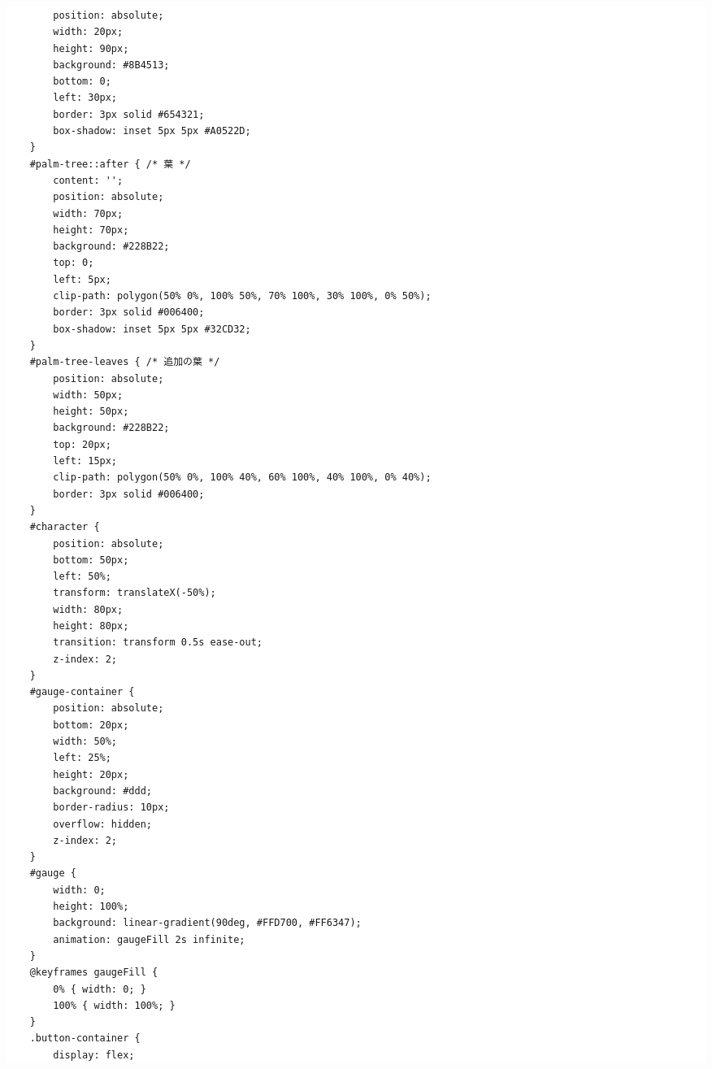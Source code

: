             position: absolute;
            width: 20px;
            height: 90px;
            background: #8B4513;
            bottom: 0;
            left: 30px;
            border: 3px solid #654321;
            box-shadow: inset 5px 5px #A0522D;
        }
        #palm-tree::after { /* 葉 */
            content: '';
            position: absolute;
            width: 70px;
            height: 70px;
            background: #228B22;
            top: 0;
            left: 5px;
            clip-path: polygon(50% 0%, 100% 50%, 70% 100%, 30% 100%, 0% 50%);
            border: 3px solid #006400;
            box-shadow: inset 5px 5px #32CD32;
        }
        #palm-tree-leaves { /* 追加の葉 */
            position: absolute;
            width: 50px;
            height: 50px;
            background: #228B22;
            top: 20px;
            left: 15px;
            clip-path: polygon(50% 0%, 100% 40%, 60% 100%, 40% 100%, 0% 40%);
            border: 3px solid #006400;
        }
        #character {
            position: absolute;
            bottom: 50px;
            left: 50%;
            transform: translateX(-50%);
            width: 80px;
            height: 80px;
            transition: transform 0.5s ease-out;
            z-index: 2;
        }
        #gauge-container {
            position: absolute;
            bottom: 20px;
            width: 50%;
            left: 25%;
            height: 20px;
            background: #ddd;
            border-radius: 10px;
            overflow: hidden;
            z-index: 2;
        }
        #gauge {
            width: 0;
            height: 100%;
            background: linear-gradient(90deg, #FFD700, #FF6347);
            animation: gaugeFill 2s infinite;
        }
        @keyframes gaugeFill {
            0% { width: 0; }
            100% { width: 100%; }
        }
        .button-container {
            display: flex;